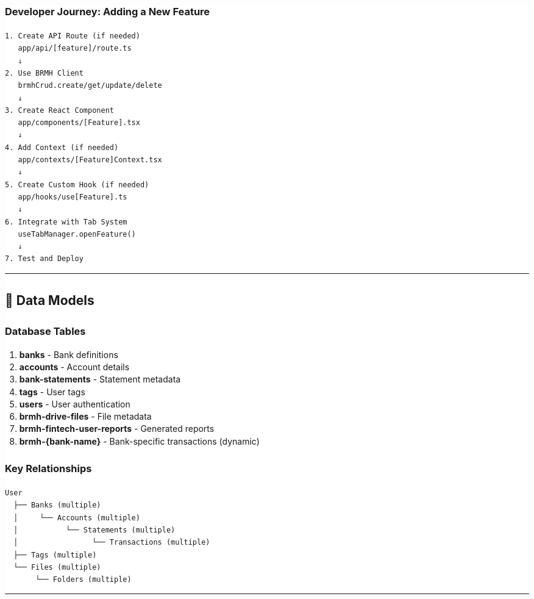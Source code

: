 ### Developer Journey: Adding a New Feature

```
1. Create API Route (if needed)
   app/api/[feature]/route.ts
   ↓
2. Use BRMH Client
   brmhCrud.create/get/update/delete
   ↓
3. Create React Component
   app/components/[Feature].tsx
   ↓
4. Add Context (if needed)
   app/contexts/[Feature]Context.tsx
   ↓
5. Create Custom Hook (if needed)
   app/hooks/use[Feature].ts
   ↓
6. Integrate with Tab System
   useTabManager.openFeature()
   ↓
7. Test and Deploy
```

---

## 💾 Data Models

### Database Tables

1. **banks** - Bank definitions
2. **accounts** - Account details
3. **bank-statements** - Statement metadata
4. **tags** - User tags
5. **users** - User authentication
6. **brmh-drive-files** - File metadata
7. **brmh-fintech-user-reports** - Generated reports
8. **brmh-{bank-name}** - Bank-specific transactions (dynamic)

### Key Relationships

```
User
  ├── Banks (multiple)
  │     └── Accounts (multiple)
  │           └── Statements (multiple)
  │                 └── Transactions (multiple)
  ├── Tags (multiple)
  └── Files (multiple)
       └── Folders (multiple)
```

---
